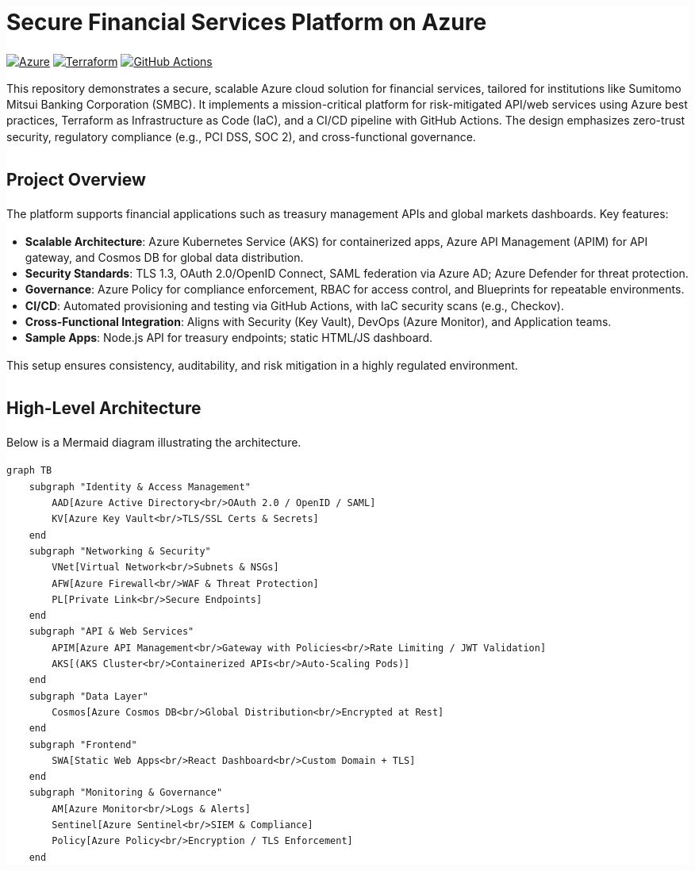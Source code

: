 # Secure Financial Services Platform on Azure

[![Azure](https://img.shields.io/badge/Azure-0078D4?style=for-the-badge&logo=azure&logoColor=white)](https://azure.microsoft.com/) [![Terraform](https://img.shields.io/badge/Terraform-623CE4?style=for-the-badge&logo=terraform&logoColor=white)](https://www.terraform.io/) [![GitHub Actions](https://img.shields.io/badge/GitHub_Actions-2088FF?style=for-the-badge&logo=github-actions&logoColor=white)](https://github.com/features/actions)

This repository demonstrates a secure, scalable Azure cloud solution for financial services, tailored for institutions like Sumitomo Mitsui Banking Corporation (SMBC). It implements a mission-critical platform for risk-mitigated API/web services using Azure best practices, Terraform as Infrastructure as Code (IaC), and a CI/CD pipeline with GitHub Actions. The design emphasizes zero-trust security, regulatory compliance (e.g., PCI DSS, SOC 2), and cross-functional governance.

## Project Overview

The platform supports financial applications such as treasury management APIs and global markets dashboards. Key features:

- **Scalable Architecture**: Azure Kubernetes Service (AKS) for containerized apps, Azure API Management (APIM) for API gateway, and Cosmos DB for global data distribution.
- **Security Standards**: TLS 1.3, OAuth 2.0/OpenID Connect, SAML federation via Azure AD; Azure Defender for threat protection.
- **Governance**: Azure Policy for compliance enforcement, RBAC for access control, and Blueprints for repeatable environments.
- **CI/CD**: Automated provisioning and testing via GitHub Actions, with IaC security scans (e.g., Checkov).
- **Cross-Functional Integration**: Aligns with Security (Key Vault), DevOps (Azure Monitor), and Application teams.
- **Sample Apps**: Node.js API for treasury endpoints; static HTML/JS dashboard.

This setup ensures consistency, auditability, and risk mitigation in a highly regulated environment.

## High-Level Architecture

Below is a Mermaid diagram illustrating the architecture.

```mermaid
graph TB
    subgraph "Identity & Access Management"
        AAD[Azure Active Directory<br/>OAuth 2.0 / OpenID / SAML]
        KV[Azure Key Vault<br/>TLS/SSL Certs & Secrets]
    end
    subgraph "Networking & Security"
        VNet[Virtual Network<br/>Subnets & NSGs]
        AFW[Azure Firewall<br/>WAF & Threat Protection]
        PL[Private Link<br/>Secure Endpoints]
    end
    subgraph "API & Web Services"
        APIM[Azure API Management<br/>Gateway with Policies<br/>Rate Limiting / JWT Validation]
        AKS[(AKS Cluster<br/>Containerized APIs<br/>Auto-Scaling Pods)]
    end
    subgraph "Data Layer"
        Cosmos[Azure Cosmos DB<br/>Global Distribution<br/>Encrypted at Rest]
    end
    subgraph "Frontend"
        SWA[Static Web Apps<br/>React Dashboard<br/>Custom Domain + TLS]
    end
    subgraph "Monitoring & Governance"
        AM[Azure Monitor<br/>Logs & Alerts]
        Sentinel[Azure Sentinel<br/>SIEM & Compliance]
        Policy[Azure Policy<br/>Encryption / TLS Enforcement]
    end
```